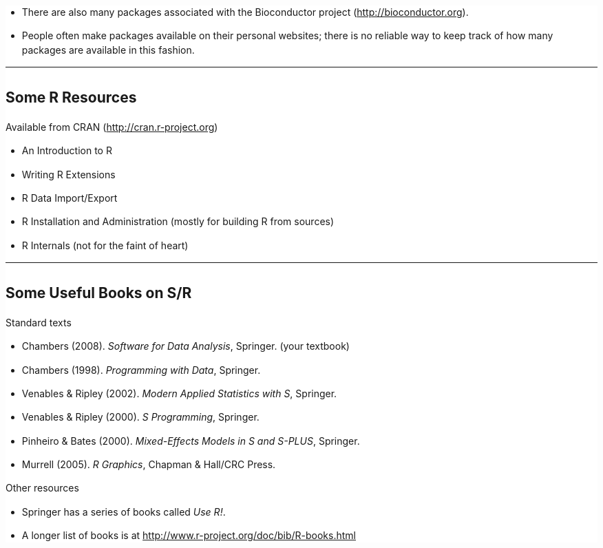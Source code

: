 -   There are also many packages associated with the Bioconductor
    project (http://bioconductor.org).

-   People often make packages available on their personal websites;
    there is no reliable way to keep track of how many packages are
    available in this fashion.

---

## Some R Resources

Available from CRAN (http://cran.r-project.org)

-   An Introduction to R

-   Writing R Extensions

-   R Data Import/Export

-   R Installation and Administration (mostly for building R from
    sources)

-   R Internals (not for the faint of heart)

---

## Some Useful Books on S/R

Standard texts

-   Chambers (2008). *Software for Data Analysis*, Springer. (your
    textbook)

-   Chambers (1998). *Programming with Data*, Springer.

-   Venables & Ripley (2002). *Modern Applied Statistics with S*,
    Springer.

-   Venables & Ripley (2000). *S Programming*, Springer.

-   Pinheiro & Bates (2000). *Mixed-Effects Models in S and S-PLUS*,
    Springer.

-   Murrell (2005). *R Graphics*, Chapman & Hall/CRC Press.

Other resources

-   Springer has a series of books called *Use R!*.

-   A longer list of books is at
    http://www.r-project.org/doc/bib/R-books.html
